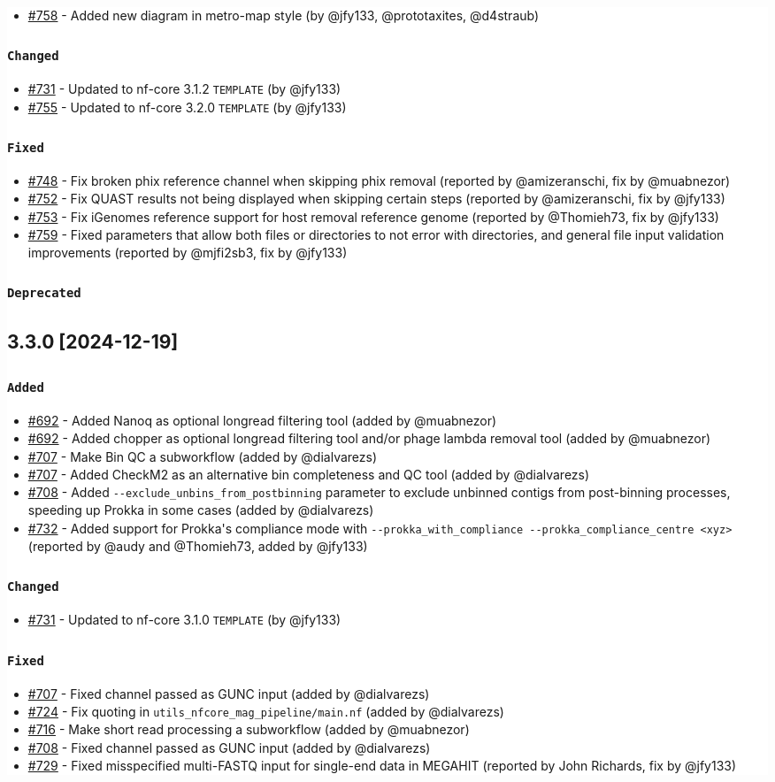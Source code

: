 - [#758](https://github.com/nf-core/mag/pull/758) - Added new diagram in metro-map style (by @jfy133, @prototaxites, @d4straub)

### `Changed`

- [#731](https://github.com/nf-core/mag/pull/747) - Updated to nf-core 3.1.2 `TEMPLATE` (by @jfy133)
- [#755](https://github.com/nf-core/mag/pull/755) - Updated to nf-core 3.2.0 `TEMPLATE` (by @jfy133)

### `Fixed`

- [#748](https://github.com/nf-core/mag/pull/748) - Fix broken phix reference channel when skipping phix removal (reported by @amizeranschi, fix by @muabnezor)
- [#752](https://github.com/nf-core/mag/pull/752) - Fix QUAST results not being displayed when skipping certain steps (reported by @amizeranschi, fix by @jfy133)
- [#753](https://github.com/nf-core/mag/pull/753) - Fix iGenomes reference support for host removal reference genome (reported by @Thomieh73, fix by @jfy133)
- [#759](https://github.com/nf-core/mag/pull/758) - Fixed parameters that allow both files or directories to not error with directories, and general file input validation improvements (reported by @mjfi2sb3, fix by @jfy133)

### `Deprecated`

## 3.3.0 [2024-12-19]

### `Added`

- [#692](https://github.com/nf-core/mag/pull/692) - Added Nanoq as optional longread filtering tool (added by @muabnezor)
- [#692](https://github.com/nf-core/mag/pull/692) - Added chopper as optional longread filtering tool and/or phage lambda removal tool (added by @muabnezor)
- [#707](https://github.com/nf-core/mag/pull/707) - Make Bin QC a subworkflow (added by @dialvarezs)
- [#707](https://github.com/nf-core/mag/pull/707) - Added CheckM2 as an alternative bin completeness and QC tool (added by @dialvarezs)
- [#708](https://github.com/nf-core/mag/pull/708) - Added `--exclude_unbins_from_postbinning` parameter to exclude unbinned contigs from post-binning processes, speeding up Prokka in some cases (added by @dialvarezs)
- [#732](https://github.com/nf-core/mag/pull/732) - Added support for Prokka's compliance mode with `--prokka_with_compliance --prokka_compliance_centre <xyz>` (reported by @audy and @Thomieh73, added by @jfy133)

### `Changed`

- [#731](https://github.com/nf-core/mag/pull/731) - Updated to nf-core 3.1.0 `TEMPLATE` (by @jfy133)

### `Fixed`

- [#707](https://github.com/nf-core/mag/pull/708) - Fixed channel passed as GUNC input (added by @dialvarezs)
- [#724](https://github.com/nf-core/mag/pull/724) - Fix quoting in `utils_nfcore_mag_pipeline/main.nf` (added by @dialvarezs)
- [#716](https://github.com/nf-core/mag/pull/692) - Make short read processing a subworkflow (added by @muabnezor)
- [#708](https://github.com/nf-core/mag/pull/708) - Fixed channel passed as GUNC input (added by @dialvarezs)
- [#729](https://github.com/nf-core/mag/pull/729) - Fixed misspecified multi-FASTQ input for single-end data in MEGAHIT (reported by John Richards, fix by @jfy133)
